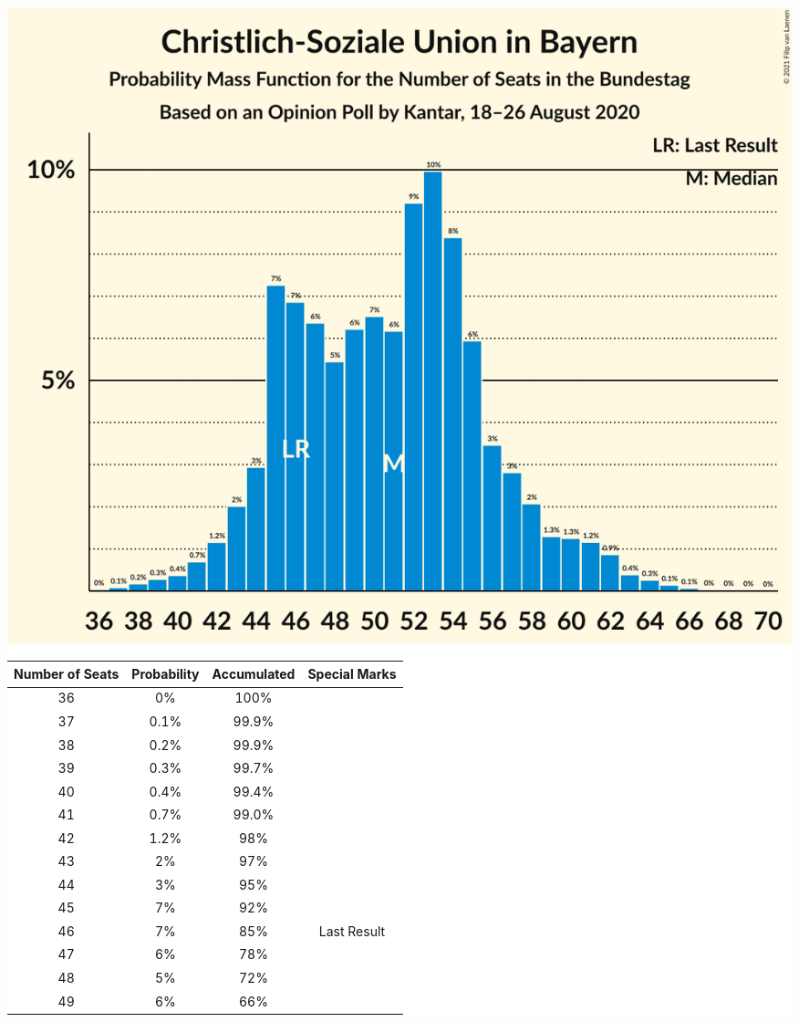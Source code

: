 ![Graph with seats probability mass function not yet produced](2020-08-26-Kantar-seats-pmf-christlich-sozialeunioninbayern.png "Seats Probability Mass Function")

| Number of Seats | Probability | Accumulated | Special Marks |
|:---------------:|:-----------:|:-----------:|:-------------:|
| 36 | 0% | 100% |  |
| 37 | 0.1% | 99.9% |  |
| 38 | 0.2% | 99.9% |  |
| 39 | 0.3% | 99.7% |  |
| 40 | 0.4% | 99.4% |  |
| 41 | 0.7% | 99.0% |  |
| 42 | 1.2% | 98% |  |
| 43 | 2% | 97% |  |
| 44 | 3% | 95% |  |
| 45 | 7% | 92% |  |
| 46 | 7% | 85% | Last Result |
| 47 | 6% | 78% |  |
| 48 | 5% | 72% |  |
| 49 | 6% | 66% |  |